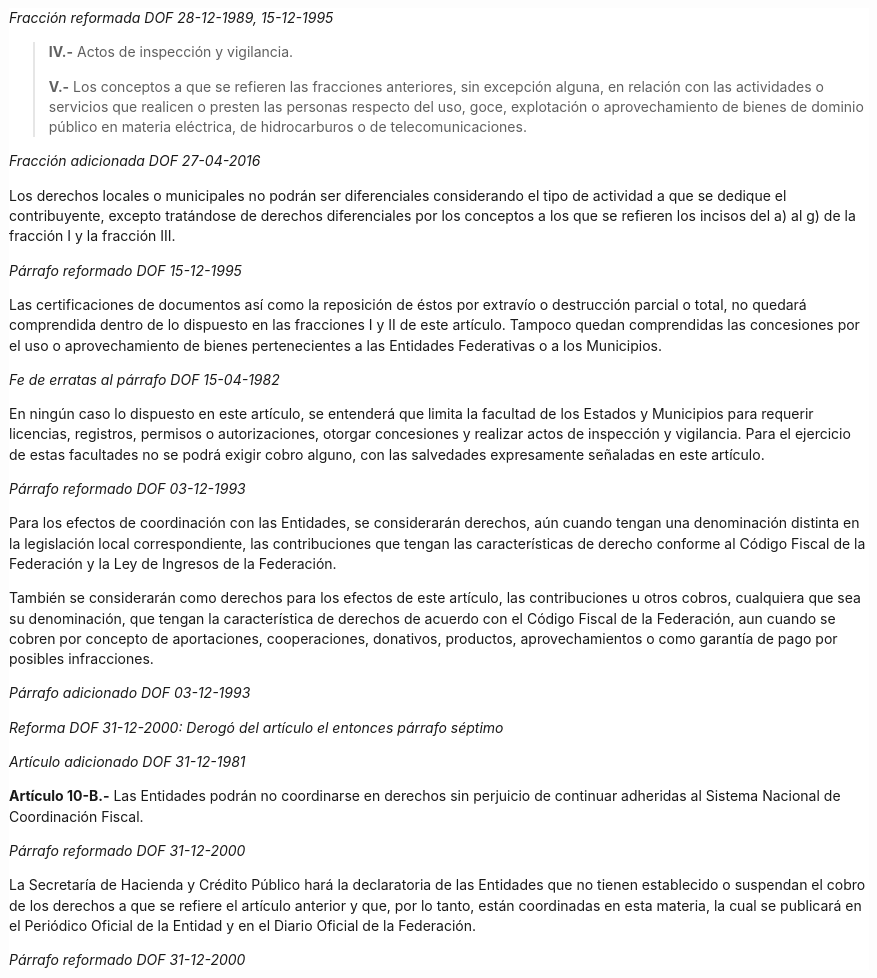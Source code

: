 *Fracción reformada DOF 28-12-1989, 15-12-1995*

> **IV.-** Actos de inspección y vigilancia.
>
> **V.-** Los conceptos a que se refieren las fracciones anteriores, sin excepción alguna, en relación con las actividades o servicios que realicen o presten las personas respecto del uso, goce, explotación o aprovechamiento de bienes de dominio público en materia eléctrica, de hidrocarburos o de telecomunicaciones.

*Fracción adicionada DOF 27-04-2016*

Los derechos locales o municipales no podrán ser diferenciales considerando el tipo de actividad a que se dedique el contribuyente, excepto tratándose de derechos diferenciales por los conceptos a los que se refieren los incisos del a) al g) de la fracción I y la fracción III.

*Párrafo reformado DOF 15-12-1995*

Las certificaciones de documentos así como la reposición de éstos por extravío o destrucción parcial o total, no quedará comprendida dentro de lo dispuesto en las fracciones I y II de este artículo. Tampoco quedan comprendidas las concesiones por el uso o aprovechamiento de bienes pertenecientes a las Entidades Federativas o a los Municipios.

*Fe de erratas al párrafo DOF 15-04-1982*

En ningún caso lo dispuesto en este artículo, se entenderá que limita la facultad de los Estados y Municipios para requerir licencias, registros, permisos o autorizaciones, otorgar concesiones y realizar actos de inspección y vigilancia. Para el ejercicio de estas facultades no se podrá exigir cobro alguno, con las salvedades expresamente señaladas en este artículo.

*Párrafo reformado DOF 03-12-1993*

Para los efectos de coordinación con las Entidades, se considerarán derechos, aún cuando tengan una denominación distinta en la legislación local correspondiente, las contribuciones que tengan las características de derecho conforme al Código Fiscal de la Federación y la Ley de Ingresos de la Federación.

También se considerarán como derechos para los efectos de este artículo, las contribuciones u otros cobros, cualquiera que sea su denominación, que tengan la característica de derechos de acuerdo con el Código Fiscal de la Federación, aun cuando se cobren por concepto de aportaciones, cooperaciones, donativos, productos, aprovechamientos o como garantía de pago por posibles infracciones.

*Párrafo adicionado DOF 03-12-1993*

*Reforma DOF 31-12-2000: Derogó del artículo el entonces párrafo séptimo*

*Artículo adicionado DOF 31-12-1981*

**Artículo 10-B.-** Las Entidades podrán no coordinarse en derechos sin perjuicio de continuar adheridas al Sistema Nacional de Coordinación Fiscal.

*Párrafo reformado DOF 31-12-2000*

La Secretaría de Hacienda y Crédito Público hará la declaratoria de las Entidades que no tienen establecido o suspendan el cobro de los derechos a que se refiere el artículo anterior y que, por lo tanto, están coordinadas en esta materia, la cual se publicará en el Periódico Oficial de la Entidad y en el Diario Oficial de la Federación.

*Párrafo reformado DOF 31-12-2000*
